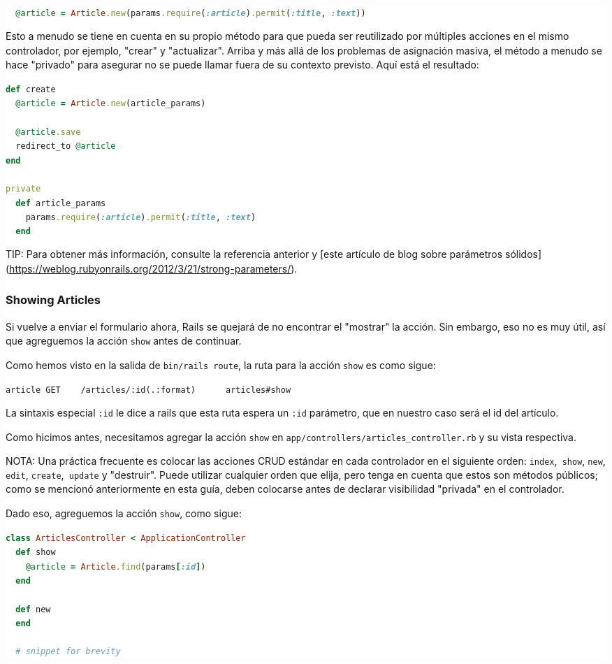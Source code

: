 ```ruby
  @article = Article.new(params.require(:article).permit(:title, :text))
```

Esto a menudo se tiene en cuenta en su propio método para que pueda ser reutilizado por múltiples
acciones en el mismo controlador, por ejemplo, "crear" y "actualizar". Arriba y
más allá de los problemas de asignación masiva, el método a menudo se hace "privado" para asegurar
no se puede llamar fuera de su contexto previsto. Aquí está el resultado:

```ruby
def create
  @article = Article.new(article_params)

  @article.save
  redirect_to @article
end

private
  def article_params
    params.require(:article).permit(:title, :text)
  end
```

TIP: Para obtener más información, consulte la referencia anterior y
[este artículo de blog sobre parámetros sólidos]
(https://weblog.rubyonrails.org/2012/3/21/strong-parameters/).

### Showing Articles

Si vuelve a enviar el formulario ahora, Rails se quejará de no encontrar el
"mostrar" la acción. Sin embargo, eso no es muy útil, así que agreguemos la acción `show`
antes de continuar.

Como hemos visto en la salida de `bin/rails route`, la ruta para la acción `show` es
como sigue:

```
article GET    /articles/:id(.:format)      articles#show
```

La sintaxis especial `:id` le dice a rails que esta ruta espera un `:id`
parámetro, que en nuestro caso será el id del artículo.

Como hicimos antes, necesitamos agregar la acción `show` en
`app/controllers/articles_controller.rb` y su vista respectiva.

NOTA: Una práctica frecuente es colocar las acciones CRUD estándar en cada
controlador en el siguiente orden: `index`,` show`, `new`,` edit`, `create`,` update`
y "destruir". Puede utilizar cualquier orden que elija, pero tenga en cuenta que estos
son métodos públicos; como se mencionó anteriormente en esta guía, deben colocarse
antes de declarar visibilidad "privada" en el controlador.

Dado eso, agreguemos la acción `show`, como sigue:


```ruby
class ArticlesController < ApplicationController
  def show
    @article = Article.find(params[:id])
  end

  def new
  end

  # snippet for brevity
```
